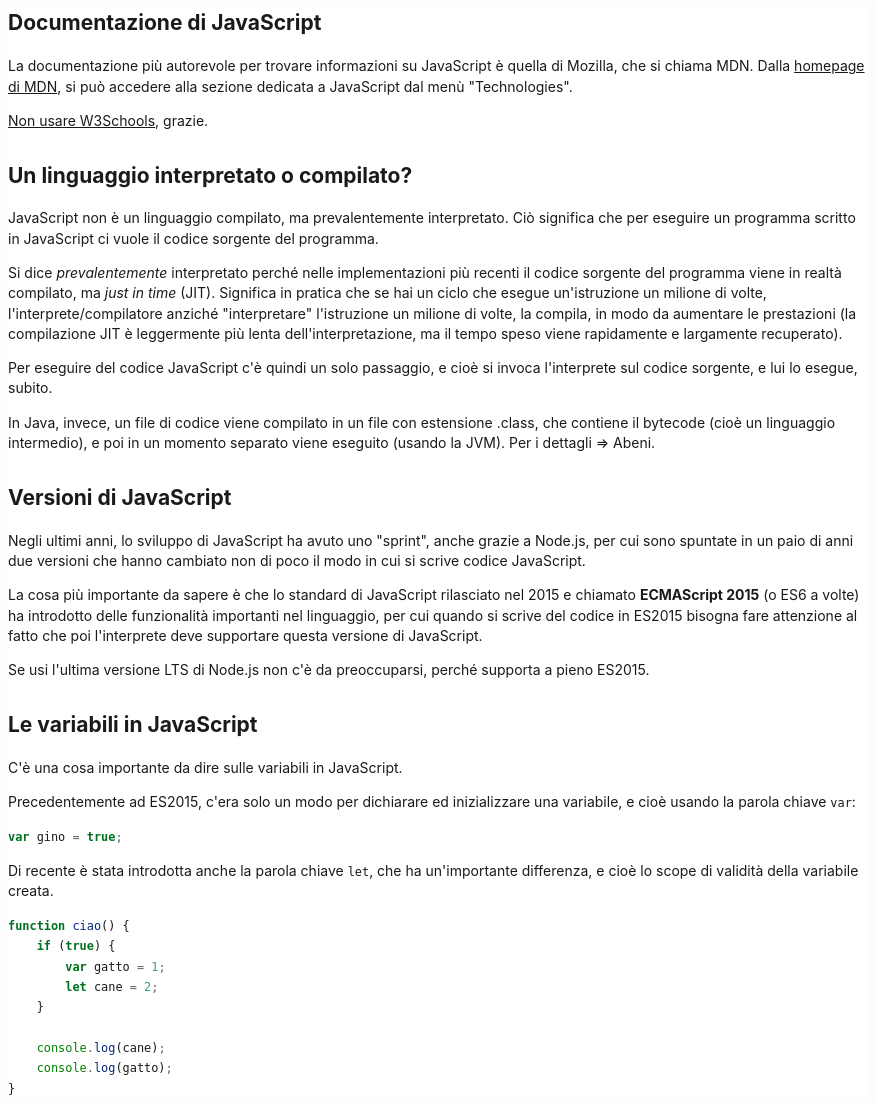 ## Documentazione di JavaScript

La documentazione più autorevole per trovare informazioni su JavaScript è quella di Mozilla, che si chiama MDN. Dalla [homepage di MDN](https://developer.mozilla.org/en-US/), si può accedere alla sezione dedicata a JavaScript dal menù "Technologies".

[Non usare W3Schools](https://skillsandmore.org/non-usare-w3schools/), grazie.

## Un linguaggio interpretato o compilato?

JavaScript non è un linguaggio compilato, ma prevalentemente interpretato. Ciò significa che per eseguire un programma scritto in JavaScript ci vuole il codice sorgente del programma.

Si dice *prevalentemente* interpretato perché nelle implementazioni più recenti il codice sorgente del programma viene in realtà compilato, ma *just in time* (JIT). Significa in pratica che se hai un ciclo che esegue un'istruzione un milione di volte, l'interprete/compilatore anziché "interpretare" l'istruzione un milione di volte, la compila, in modo da aumentare le prestazioni (la compilazione JIT è leggermente più lenta dell'interpretazione, ma il tempo speso viene rapidamente e largamente recuperato).

Per eseguire del codice JavaScript c'è quindi un solo passaggio, e cioè si invoca l'interprete sul codice sorgente, e lui lo esegue, subito.

In Java, invece, un file di codice viene compilato in un file con estensione .class, che contiene il bytecode (cioè un linguaggio intermedio), e poi in un momento separato viene eseguito (usando la JVM). Per i dettagli => Abeni.

## Versioni di JavaScript

Negli ultimi anni, lo sviluppo di JavaScript ha avuto uno "sprint", anche grazie a Node.js, per cui sono spuntate in un paio di anni due versioni che hanno cambiato non di poco il modo in cui si scrive codice JavaScript.

La cosa più importante da sapere è che lo standard di JavaScript rilasciato nel 2015 e chiamato **ECMAScript 2015** (o ES6 a volte) ha introdotto delle funzionalità importanti nel linguaggio, per cui quando si scrive del codice in ES2015 bisogna fare attenzione al fatto che poi l'interprete deve supportare questa versione di JavaScript.

Se usi l'ultima versione LTS di Node.js non c'è da preoccuparsi, perché supporta a pieno ES2015.

## Le variabili in JavaScript

C'è una cosa importante da dire sulle variabili in JavaScript.

Precedentemente ad ES2015, c'era solo un modo per dichiarare ed inizializzare una variabile, e cioè usando la parola chiave `var`:

```js
var gino = true;
```

Di recente è stata introdotta anche la parola chiave `let`, che ha un'importante differenza, e cioè lo scope di validità della variabile creata.

```js
function ciao() {
	if (true) {
	    var gatto = 1;
	    let cane = 2;
	}
	
	console.log(cane);
	console.log(gatto);
}
```
